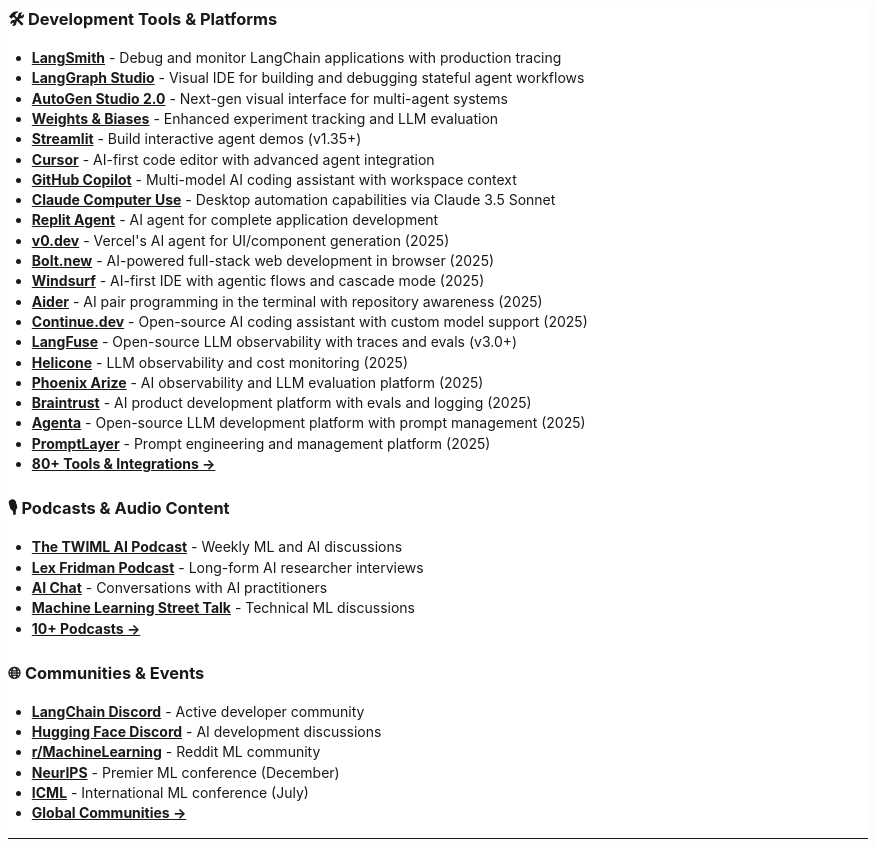 ### 🛠️ **Development Tools & Platforms**
- **[LangSmith](https://smith.langchain.com/)** - Debug and monitor LangChain applications with production tracing
- **[LangGraph Studio](https://studio.langchain.com/)** - Visual IDE for building and debugging stateful agent workflows
- **[AutoGen Studio 2.0](https://autogen-studio.com/)** - Next-gen visual interface for multi-agent systems
- **[Weights & Biases](https://wandb.ai/)** - Enhanced experiment tracking and LLM evaluation
- **[Streamlit](https://streamlit.io/)** - Build interactive agent demos (v1.35+)
- **[Cursor](https://cursor.sh/)** - AI-first code editor with advanced agent integration
- **[GitHub Copilot](https://github.com/features/copilot)** - Multi-model AI coding assistant with workspace context
- **[Claude Computer Use](https://docs.anthropic.com/en/docs/computer-use)** - Desktop automation capabilities via Claude 3.5 Sonnet
- **[Replit Agent](https://replit.com/ai)** - AI agent for complete application development
- **[v0.dev](https://v0.dev/)** - Vercel's AI agent for UI/component generation (2025)
- **[Bolt.new](https://bolt.new/)** - AI-powered full-stack web development in browser (2025)
- **[Windsurf](https://codeium.com/windsurf)** - AI-first IDE with agentic flows and cascade mode (2025)
- **[Aider](https://aider.chat/)** - AI pair programming in the terminal with repository awareness (2025)
- **[Continue.dev](https://continue.dev/)** - Open-source AI coding assistant with custom model support (2025)
- **[LangFuse](https://langfuse.com/)** - Open-source LLM observability with traces and evals (v3.0+)
- **[Helicone](https://www.helicone.ai/)** - LLM observability and cost monitoring (2025)
- **[Phoenix Arize](https://phoenix.arize.com/)** - AI observability and LLM evaluation platform (2025)
- **[Braintrust](https://www.braintrustdata.com/)** - AI product development platform with evals and logging (2025)
- **[Agenta](https://agenta.ai/)** - Open-source LLM development platform with prompt management (2025)
- **[PromptLayer](https://promptlayer.com/)** - Prompt engineering and management platform (2025)
- **[80+ Tools & Integrations →](./tools/README.md)**

### 🎙️ **Podcasts & Audio Content**
- **[The TWIML AI Podcast](https://twimlai.com/podcast/)** - Weekly ML and AI discussions
- **[Lex Fridman Podcast](https://lexfridman.com/podcast/)** - Long-form AI researcher interviews
- **[AI Chat](https://www.aichat.so/)** - Conversations with AI practitioners
- **[Machine Learning Street Talk](https://www.youtube.com/@MachineLearningStreetTalk)** - Technical ML discussions
- **[10+ Podcasts →](./resources/README.md#🎙️-podcasts--audio-content)**

### 🌐 **Communities & Events**
- **[LangChain Discord](https://discord.gg/langchain)** - Active developer community
- **[Hugging Face Discord](https://discord.gg/huggingface)** - AI development discussions
- **[r/MachineLearning](https://reddit.com/r/MachineLearning)** - Reddit ML community
- **[NeurIPS](https://neurips.cc/)** - Premier ML conference (December)
- **[ICML](https://icml.cc/)** - International ML conference (July)
- **[Global Communities →](./resources/README.md#🌍-international-communities--events)**

---